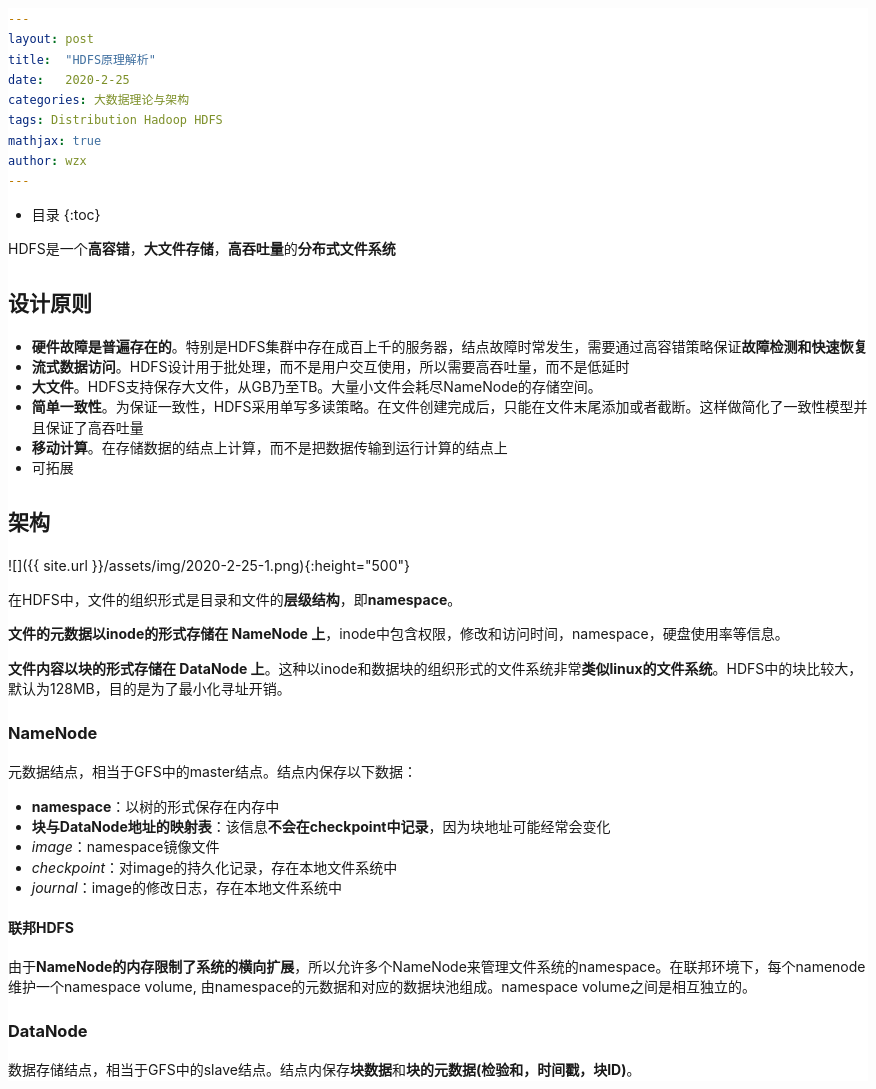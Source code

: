 ```yaml
---
layout: post
title:  "HDFS原理解析"
date:   2020-2-25
categories: 大数据理论与架构
tags: Distribution Hadoop HDFS
mathjax: true
author: wzx
---
```


- 目录
{:toc}


HDFS是一个**高容错**，**大文件存储**，**高吞吐量**的**分布式文件系统**




## 设计原则
- **硬件故障是普遍存在的**。特别是HDFS集群中存在成百上千的服务器，结点故障时常发生，需要通过高容错策略保证**故障检测和快速恢复**
- **流式数据访问**。HDFS设计用于批处理，而不是用户交互使用，所以需要高吞吐量，而不是低延时
- **大文件**。HDFS支持保存大文件，从GB乃至TB。大量小文件会耗尽NameNode的存储空间。
- **简单一致性**。为保证一致性，HDFS采用单写多读策略。在文件创建完成后，只能在文件末尾添加或者截断。这样做简化了一致性模型并且保证了高吞吐量
- **移动计算**。在存储数据的结点上计算，而不是把数据传输到运行计算的结点上
- 可拓展

## 架构
![]({{ site.url }}/assets/img/2020-2-25-1.png){:height="500"}

在HDFS中，文件的组织形式是目录和文件的**层级结构**，即**namespace**。

**文件的元数据以inode的形式存储在 NameNode 上**，inode中包含权限，修改和访问时间，namespace，硬盘使用率等信息。

**文件内容以块的形式存储在 DataNode 上**。这种以inode和数据块的组织形式的文件系统非常**类似linux的文件系统**。HDFS中的块比较大，默认为128MB，目的是为了最小化寻址开销。

### NameNode
元数据结点，相当于GFS中的master结点。结点内保存以下数据：
- **namespace**：以树的形式保存在内存中
- **块与DataNode地址的映射表**：该信息**不会在checkpoint中记录**，因为块地址可能经常会变化
- *image*：namespace镜像文件
- *checkpoint*：对image的持久化记录，存在本地文件系统中
- *journal*：image的修改日志，存在本地文件系统中

#### 联邦HDFS
由于**NameNode的内存限制了系统的横向扩展**，所以允许多个NameNode来管理文件系统的namespace。在联邦环境下，每个namenode维护一个namespace volume, 由namespace的元数据和对应的数据块池组成。namespace volume之间是相互独立的。

### DataNode
数据存储结点，相当于GFS中的slave结点。结点内保存**块数据**和**块的元数据(检验和，时间戳，块ID)**。
